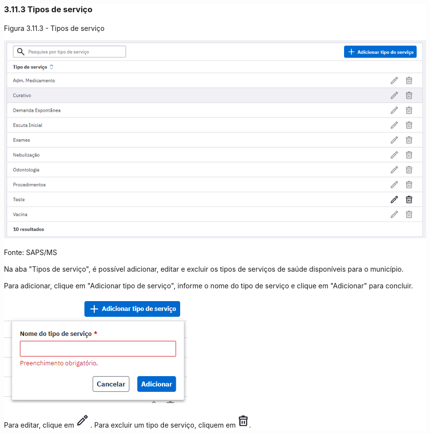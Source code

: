 ### 3.11.3 Tipos de serviço

Figura 3.11.3 - Tipos de serviço

![](media/pec_image227.png)

Fonte: SAPS/MS

Na aba "Tipos de serviço", é possível adicionar, editar e excluir os tipos de serviços de saúde disponíveis para o município.

Para adicionar, clique em "Adicionar tipo de serviço", informe o nome do tipo de serviço e clique em "Adicionar" para concluir.

![](media/pec_image882.png)

Para editar, clique em ![](media/pec_image228.png). Para excluir um tipo de serviço, cliquem em ![](media/pec_image229.png).

